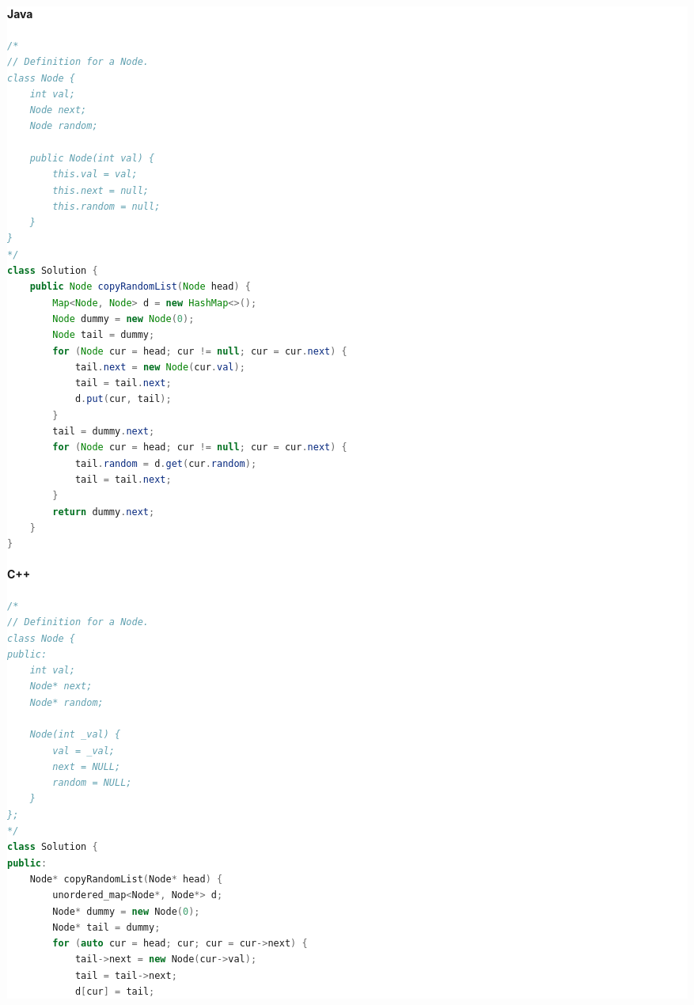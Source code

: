 #### Java

```java
/*
// Definition for a Node.
class Node {
    int val;
    Node next;
    Node random;

    public Node(int val) {
        this.val = val;
        this.next = null;
        this.random = null;
    }
}
*/
class Solution {
    public Node copyRandomList(Node head) {
        Map<Node, Node> d = new HashMap<>();
        Node dummy = new Node(0);
        Node tail = dummy;
        for (Node cur = head; cur != null; cur = cur.next) {
            tail.next = new Node(cur.val);
            tail = tail.next;
            d.put(cur, tail);
        }
        tail = dummy.next;
        for (Node cur = head; cur != null; cur = cur.next) {
            tail.random = d.get(cur.random);
            tail = tail.next;
        }
        return dummy.next;
    }
}
```

#### C++

```cpp
/*
// Definition for a Node.
class Node {
public:
    int val;
    Node* next;
    Node* random;

    Node(int _val) {
        val = _val;
        next = NULL;
        random = NULL;
    }
};
*/
class Solution {
public:
    Node* copyRandomList(Node* head) {
        unordered_map<Node*, Node*> d;
        Node* dummy = new Node(0);
        Node* tail = dummy;
        for (auto cur = head; cur; cur = cur->next) {
            tail->next = new Node(cur->val);
            tail = tail->next;
            d[cur] = tail;
```